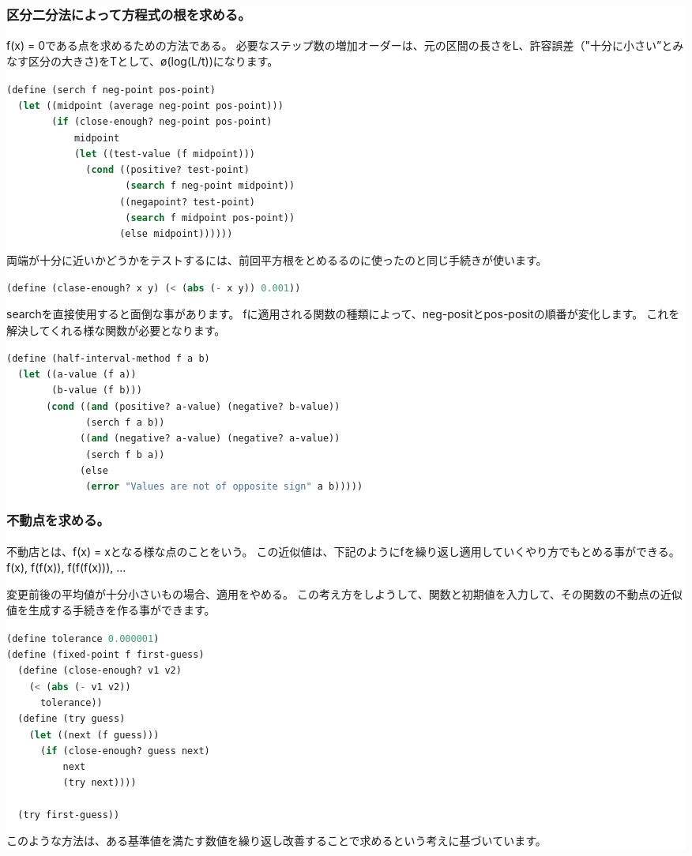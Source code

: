 ### 区分二分法によって方程式の根を求める。
f(x) = 0である点を求めるための方法である。
必要なステップ数の増加オーダーは、元の区間の長さをL、許容誤差（"十分に小さい”とみなす区分の大きさ)をTとして、ø(log(L/t))になります。
```lisp
(define (serch f neg-point pos-point)
  (let ((midpoint (average neg-point pos-point)))
        (if (close-enough? neg-point pos-point)
            midpoint
            (let ((test-value (f midpoint)))
              (cond ((positive? test-point)
                     (search f neg-point midpoint))
                    ((negapoint? test-point)
                     (search f midpoint pos-point))
                    (else midpoint))))))
```
両端が十分に近いかどうかをテストするには、前回平方根をとめるるのに使ったのと同じ手続きが使います。
```lisp
(define (clase-enough? x y) (< (abs (- x y)) 0.001))
```

searchを直接使用すると面倒な事があります。
fに適用される関数の種類によって、neg-positとpos-positの順番が変化します。
これを解決してくれる様な関数が必要となります。
```lisp
(define (half-interval-method f a b)
  (let ((a-value (f a))
        (b-value (f b)))
       (cond ((and (positive? a-value) (negative? b-value))
              (serch f a b))
             ((and (negative? a-value) (negative? a-value))
              (serch f b a))
             (else 
              (error "Values are not of opposite sign" a b)))))
```

### 不動点を求める。
不動店とは、f(x) = xとなる様な点のことをいう。
この近似値は、下記のようにfを繰り返し適用していくやり方でもとめる事ができる。
f(x), f(f(x)), f(f(f(x))), ...

変更前後の平均値が十分小さいもの場合、適用をやめる。
この考え方をしようして、関数と初期値を入力して、その関数の不動点の近似値を生成する手続きを作る事ができます。

```lisp
(define tolerance 0.000001)
(define (fixed-point f first-guess)
  (define (close-enough? v1 v2)
    (< (abs (- v1 v2))
      tolerance))
  (define (try guess)
    (let ((next (f guess)))
      (if (close-enough? guess next)
          next
          (try next))))

  (try first-guess))
```
このような方法は、ある基準値を満たす数値を繰り返し改善することで求めるという考えに基づいています。
